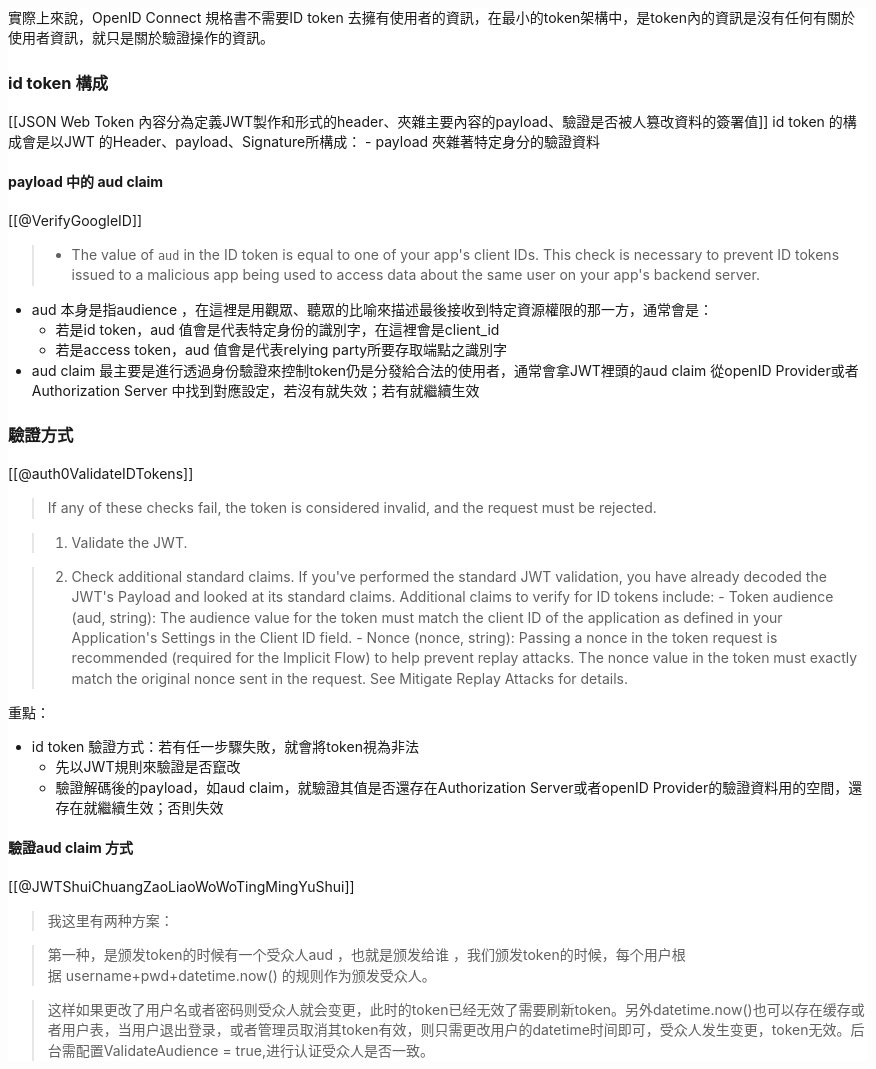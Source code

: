 實際上來說，OpenID Connect 規格書不需要ID token 去擁有使用者的資訊，在最小的token架構中，是token內的資訊是沒有任何有關於使用者資訊，就只是關於驗證操作的資訊。


### id token 構成
[[JSON Web Token 內容分為定義JWT製作和形式的header、夾雜主要內容的payload、驗證是否被人篡改資料的簽署值]]
id token 的構成會是以JWT 的Header、payload、Signature所構成：
	- payload 夾雜著特定身分的驗證資料


#### payload 中的 aud claim

[[@VerifyGoogleID]]

> -   The value of `aud` in the ID token is equal to one of your app's client IDs. This check is necessary to prevent ID tokens issued to a malicious app being used to access data about the same user on your app's backend server.



- aud 本身是指audience ，在這裡是用觀眾、聽眾的比喻來描述最後接收到特定資源權限的那一方，通常會是：
	- 若是id token，aud 值會是代表特定身份的識別字，在這裡會是client_id
	- 若是access token，aud 值會是代表relying party所要存取端點之識別字
- aud claim 最主要是進行透過身份驗證來控制token仍是分發給合法的使用者，通常會拿JWT裡頭的aud claim 從openID Provider或者Authorization Server 中找到對應設定，若沒有就失效；若有就繼續生效




### 驗證方式

[[@auth0ValidateIDTokens]]

> If any of these checks fail, the token is considered invalid, and the request must be rejected.

> 1. Validate the JWT.

> 2. Check additional standard claims. If you've performed the standard JWT validation, you have already decoded the JWT's Payload and looked at its standard claims. Additional claims to verify for ID tokens include:
		- Token audience (aud, string): The audience value for the token must match the client ID of the application as defined in your Application's Settings in the Client ID field.
		- Nonce (nonce, string): Passing a nonce in the token request is recommended (required for the Implicit Flow) to help prevent replay attacks. The nonce value in the token must exactly match the original nonce sent in the request. See Mitigate Replay Attacks for details.

重點：
- id token 驗證方式：若有任一步驟失敗，就會將token視為非法
	- 先以JWT規則來驗證是否竄改
	- 驗證解碼後的payload，如aud claim，就驗證其值是否還存在Authorization Server或者openID Provider的驗證資料用的空間，還存在就繼續生效；否則失效

####  驗證aud claim 方式

[[@JWTShuiChuangZaoLiaoWoWoTingMingYuShui]]
> 我这里有两种方案：

> 第一种，是颁发token的时候有一个受众人aud ，也就是颁发给谁 ，我们颁发token的时候，每个用户根据 username+pwd+datetime.now() 的规则作为颁发受众人。

> 这样如果更改了用户名或者密码则受众人就会变更，此时的token已经无效了需要刷新token。另外datetime.now()也可以存在缓存或者用户表，当用户退出登录，或者管理员取消其token有效，则只需更改用户的datetime时间即可，受众人发生变更，token无效。后台需配置ValidateAudience = true,进行认证受众人是否一致。
